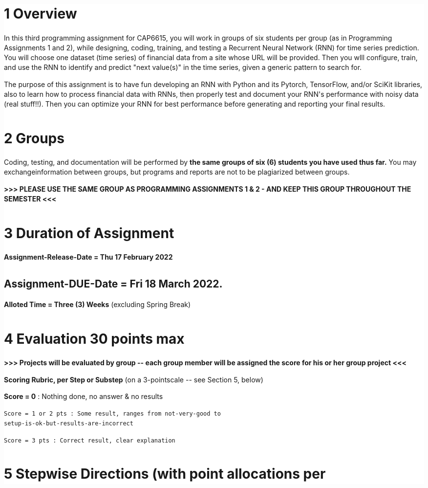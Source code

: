 # 1 Overview

In this third programming assignment for CAP6615, you will work in groups of six
students per group (as in Programming Assignments 1 and 2), while designing, coding,
training, and testing a Recurrent Neural Network (RNN) for time series prediction. You
will choose one dataset (time series) of financial data from a site whose URL will be
provided. Then you wlll configure, train, and use the RNN to identify and predict "next
value(s)" in the time series, given a generic pattern to search for.

The purpose of this assignment is to have fun developing an RNN with Python and
its Pytorch, TensorFlow, and/or SciKit libraries, also to learn how to process financial
data with RNNs, then properly test and document your RNN's performance with noisy
data (real stuff!!). Then you can optimize your RNN for best performance before
generating and reporting your final results.

# 2 Groups

Coding, testing, and documentation will be performed by **the same groups of six (6)
students you have used thus far.** You may exchangeinformation between groups, but
programs and reports are not to be plagiarized between groups.

**>>> PLEASE USE THE SAME GROUP AS PROGRAMMING ASSIGNMENTS 1 & 2 -
AND KEEP THIS GROUP THROUGHOUT THE SEMESTER <<<**

# 3 Duration of Assignment

**Assignment-Release-Date = Thu 17 February 2022**

## Assignment-DUE-Date = Fri 18 March 2022.

**Alloted Time = Three (3) Weeks** (excluding Spring Break)

# 4 Evaluation 30 points max

**>>> Projects will be evaluated by group -- each group member will be assigned
the score for his or her group project <<<**

**Scoring Rubric, per Step or Substep** (on a 3-pointscale -- see Section 5, below)

**Score = 0** : Nothing done, no answer & no results


```
Score = 1 or 2 pts : Some result, ranges from not-very-good to
setup-is-ok-but-results-are-incorrect
```
```
Score = 3 pts : Correct result, clear explanation
```
# 5 Stepwise Directions (with point allocations per
